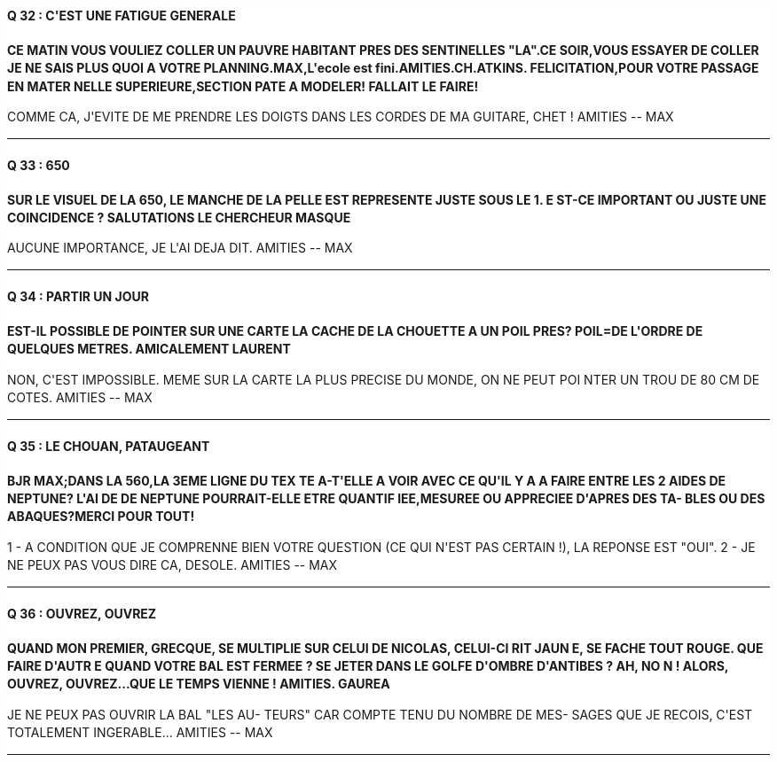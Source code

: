 
#### Q 32 : C'EST UNE FATIGUE GENERALE

**CE MATIN VOUS VOULIEZ COLLER UN PAUVRE   HABITANT PRES
 DES SENTINELLES "LA".CE  SOIR,VOUS ESSAYER DE COLLER JE NE SAIS   PLUS
QUOI A VOTRE PLANNING.MAX,L'ecole   est fini.AMITIES.CH.ATKINS.
     FELICITATION,POUR VOTRE PASSAGE EN MATER NELLE SUPERIEURE,SECTION
PATE A MODELER! FALLAIT LE FAIRE!**

COMME CA, J'EVITE DE ME PRENDRE LES  DOIGTS DANS LES CORDES DE MA GUITARE, CHET ! AMITIES -- MAX

---

#### Q 33 : 650

**SUR LE VISUEL DE LA 650, LE MANCHE DE LA  PELLE EST
REPRESENTE JUSTE SOUS LE 1. E ST-CE IMPORTANT OU JUSTE UNE COINCIDENCE ?
 SALUTATIONS LE CHERCHEUR MASQUE**

AUCUNE IMPORTANCE, JE L'AI DEJA DIT. AMITIES -- MAX

---

#### Q 34 : PARTIR UN JOUR

**EST-IL POSSIBLE DE POINTER SUR UNE CARTE  LA CACHE DE
LA CHOUETTE A UN POIL PRES? POIL=DE L'ORDRE DE QUELQUES METRES.
AMICALEMENT LAURENT**

NON, C'EST IMPOSSIBLE. MEME SUR LA CARTE LA PLUS PRECISE DU MONDE, ON NE PEUT POI NTER UN TROU DE 80 CM DE COTES. AMITIES -- MAX

---

#### Q 35 : LE CHOUAN, PATAUGEANT

**BJR MAX;DANS LA 560,LA 3EME LIGNE DU TEX TE A-T'ELLE A
 VOIR AVEC CE QU'IL Y A A   FAIRE ENTRE LES 2 AIDES DE NEPTUNE? L'AI DE
DE NEPTUNE POURRAIT-ELLE ETRE QUANTIF IEE,MESUREE OU APPRECIEE D'APRES
DES TA- BLES OU DES ABAQUES?MERCI POUR TOUT!**

1 - A CONDITION QUE JE COMPRENNE BIEN     VOTRE
QUESTION (CE QUI N'EST PAS      CERTAIN !), LA REPONSE EST "OUI". 2 - JE
 NE PEUX PAS VOUS DIRE CA, DESOLE. AMITIES -- MAX

---

#### Q 36 : OUVREZ, OUVREZ

**QUAND MON PREMIER, GRECQUE, SE MULTIPLIE  SUR CELUI DE
 NICOLAS, CELUI-CI RIT JAUN E, SE FACHE TOUT ROUGE. QUE FAIRE D'AUTR E
QUAND VOTRE BAL EST FERMEE ? SE JETER  DANS LE GOLFE D'OMBRE D'ANTIBES ?
 AH, NO N ! ALORS, OUVREZ, OUVREZ...QUE LE TEMPS  VIENNE ! AMITIES.
GAUREA**

JE NE PEUX PAS OUVRIR LA BAL "LES AU- TEURS" CAR
COMPTE TENU DU NOMBRE DE MES- SAGES QUE JE RECOIS, C'EST TOTALEMENT
INGERABLE... AMITIES -- MAX

---